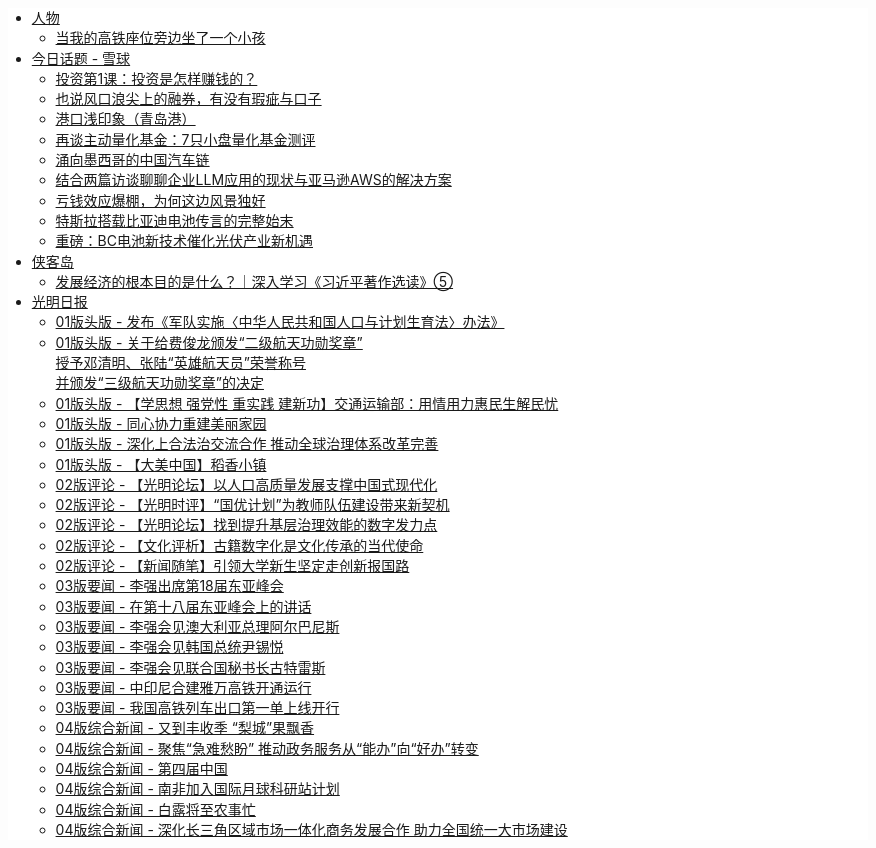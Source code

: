 - [人物](https://plink.anyfeeder.com/weixin/renwumag1980)
  - [当我的高铁座位旁边坐了一个小孩](http://weixin.sogou.com/weixin?type=2&query=%E4%BA%BA%E7%89%A9+%E5%BD%93%E6%88%91%E7%9A%84%E9%AB%98%E9%93%81%E5%BA%A7%E4%BD%8D%E6%97%81%E8%BE%B9%E5%9D%90%E4%BA%86%E4%B8%80%E4%B8%AA%E5%B0%8F%E5%AD%A9)
- [今日话题 - 雪球](https://xueqiu.com/hots/topic/rss)
  - [投资第1课：投资是怎样赚钱的？](http://xueqiu.com/7946821428/260582284)
  - [也说风口浪尖上的融券，有没有瑕疵与口子](http://xueqiu.com/9598793634/260450851)
  - [港口浅印象（青岛港）](http://xueqiu.com/3140550329/260445468)
  - [再谈主动量化基金：7只小盘量化基金测评](http://xueqiu.com/5278830487/260166332)
  - [涌向墨西哥的中国汽车链](http://xueqiu.com/6217310837/260493444)
  - [结合两篇访谈聊聊企业LLM应用的现状与亚马逊AWS的解决方案](http://xueqiu.com/2068426008/260565851)
  - [亏钱效应爆棚，为何这边风景独好](http://xueqiu.com/6409320349/260582502)
  - [特斯拉搭载比亚迪电池传言的完整始末](http://xueqiu.com/8808772392/249583973)
  - [重磅：BC电池新技术催化光伏产业新机遇](http://xueqiu.com/6258049488/260582945)
- [侠客岛](https://plink.anyfeeder.com/weixin/xiake_island)
  - [发展经济的根本目的是什么？｜深入学习《习近平著作选读》⑤](http://weixin.sogou.com/weixin?type=2&query=%E4%BE%A0%E5%AE%A2%E5%B2%9B+%E5%8F%91%E5%B1%95%E7%BB%8F%E6%B5%8E%E7%9A%84%E6%A0%B9%E6%9C%AC%E7%9B%AE%E7%9A%84%E6%98%AF%E4%BB%80%E4%B9%88%EF%BC%9F%EF%BD%9C%E6%B7%B1%E5%85%A5%E5%AD%A6%E4%B9%A0%E3%80%8A%E4%B9%A0%E8%BF%91%E5%B9%B3%E8%91%97%E4%BD%9C%E9%80%89%E8%AF%BB%E3%80%8B%E2%91%A4)
- [光明日报](https://plink.anyfeeder.com/guangmingribao)
  - [01版头版 - 发布《军队实施〈中华人民共和国人口与计划生育法〉办法》](https://epaper.gmw.cn/gmrb/html/2023-09/08/nw.D110000gmrb_20230908_1-01.htm)
  - [01版头版 - 关于给费俊龙颁发“二级航天功勋奖章”<BR/>  授予邓清明、张陆“英雄航天员”荣誉称号<BR/>  并颁发“三级航天功勋奖章”的决定](https://epaper.gmw.cn/gmrb/html/2023-09/08/nw.D110000gmrb_20230908_2-01.htm)
  - [01版头版 - 【学思想 强党性 重实践 建新功】交通运输部：用情用力惠民生解民忧](https://epaper.gmw.cn/gmrb/html/2023-09/08/nw.D110000gmrb_20230908_3-01.htm)
  - [01版头版 - 同心协力重建美丽家园](https://epaper.gmw.cn/gmrb/html/2023-09/08/nw.D110000gmrb_20230908_4-01.htm)
  - [01版头版 - 深化上合法治交流合作 推动全球治理体系改革完善](https://epaper.gmw.cn/gmrb/html/2023-09/08/nw.D110000gmrb_20230908_5-01.htm)
  - [01版头版 - 【大美中国】稻香小镇](https://epaper.gmw.cn/gmrb/html/2023-09/08/nw.D110000gmrb_20230908_6-01.htm)
  - [02版评论 - 【光明论坛】以人口高质量发展支撑中国式现代化](https://epaper.gmw.cn/gmrb/html/2023-09/08/nw.D110000gmrb_20230908_1-02.htm)
  - [02版评论 - 【光明时评】“国优计划”为教师队伍建设带来新契机](https://epaper.gmw.cn/gmrb/html/2023-09/08/nw.D110000gmrb_20230908_2-02.htm)
  - [02版评论 - 【光明论坛】找到提升基层治理效能的数字发力点](https://epaper.gmw.cn/gmrb/html/2023-09/08/nw.D110000gmrb_20230908_3-02.htm)
  - [02版评论 - 【文化评析】古籍数字化是文化传承的当代使命](https://epaper.gmw.cn/gmrb/html/2023-09/08/nw.D110000gmrb_20230908_4-02.htm)
  - [02版评论 - 【新闻随笔】引领大学新生坚定走创新报国路](https://epaper.gmw.cn/gmrb/html/2023-09/08/nw.D110000gmrb_20230908_5-02.htm)
  - [03版要闻 - 李强出席第18届东亚峰会](https://epaper.gmw.cn/gmrb/html/2023-09/08/nw.D110000gmrb_20230908_1-03.htm)
  - [03版要闻 - 在第十八届东亚峰会上的讲话](https://epaper.gmw.cn/gmrb/html/2023-09/08/nw.D110000gmrb_20230908_2-03.htm)
  - [03版要闻 - 李强会见澳大利亚总理阿尔巴尼斯](https://epaper.gmw.cn/gmrb/html/2023-09/08/nw.D110000gmrb_20230908_3-03.htm)
  - [03版要闻 - 李强会见韩国总统尹锡悦](https://epaper.gmw.cn/gmrb/html/2023-09/08/nw.D110000gmrb_20230908_4-03.htm)
  - [03版要闻 - 李强会见联合国秘书长古特雷斯](https://epaper.gmw.cn/gmrb/html/2023-09/08/nw.D110000gmrb_20230908_5-03.htm)
  - [03版要闻 - 中印尼合建雅万高铁开通运行](https://epaper.gmw.cn/gmrb/html/2023-09/08/nw.D110000gmrb_20230908_6-03.htm)
  - [03版要闻 - 我国高铁列车出口第一单上线开行](https://epaper.gmw.cn/gmrb/html/2023-09/08/nw.D110000gmrb_20230908_7-03.htm)
  - [04版综合新闻 - 又到丰收季 “梨城”果飘香](https://epaper.gmw.cn/gmrb/html/2023-09/08/nw.D110000gmrb_20230908_1-04.htm)
  - [04版综合新闻 - 聚焦“急难愁盼” 推动政务服务从“能办”向“好办”转变](https://epaper.gmw.cn/gmrb/html/2023-09/08/nw.D110000gmrb_20230908_2-04.htm)
  - [04版综合新闻 - 第四届中国](https://epaper.gmw.cn/gmrb/html/2023-09/08/nw.D110000gmrb_20230908_3-04.htm)
  - [04版综合新闻 - 南非加入国际月球科研站计划](https://epaper.gmw.cn/gmrb/html/2023-09/08/nw.D110000gmrb_20230908_4-04.htm)
  - [04版综合新闻 - 白露将至农事忙](https://epaper.gmw.cn/gmrb/html/2023-09/08/nw.D110000gmrb_20230908_5-04.htm)
  - [04版综合新闻 - 深化长三角区域市场一体化商务发展合作 助力全国统一大市场建设](https://epaper.gmw.cn/gmrb/html/2023-09/08/nw.D110000gmrb_20230908_6-04.htm)